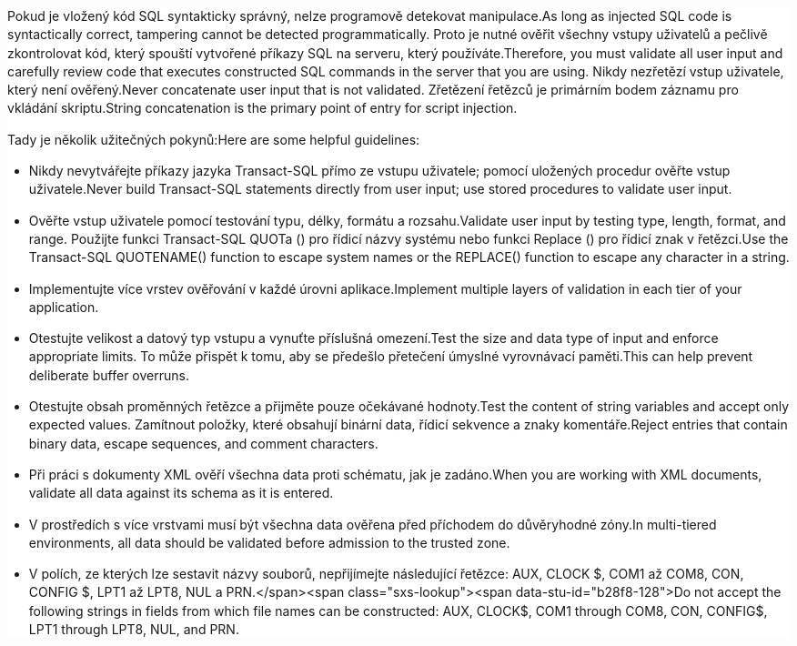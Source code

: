  <span data-ttu-id="b28f8-113">Pokud je vložený kód SQL syntakticky správný, nelze programově detekovat manipulace.</span><span class="sxs-lookup"><span data-stu-id="b28f8-113">As long as injected SQL code is syntactically correct, tampering cannot be detected programmatically.</span></span> <span data-ttu-id="b28f8-114">Proto je nutné ověřit všechny vstupy uživatelů a pečlivě zkontrolovat kód, který spouští vytvořené příkazy SQL na serveru, který používáte.</span><span class="sxs-lookup"><span data-stu-id="b28f8-114">Therefore, you must validate all user input and carefully review code that executes constructed SQL commands in the server that you are using.</span></span> <span data-ttu-id="b28f8-115">Nikdy nezřetězí vstup uživatele, který není ověřený.</span><span class="sxs-lookup"><span data-stu-id="b28f8-115">Never concatenate user input that is not validated.</span></span> <span data-ttu-id="b28f8-116">Zřetězení řetězců je primárním bodem záznamu pro vkládání skriptu.</span><span class="sxs-lookup"><span data-stu-id="b28f8-116">String concatenation is the primary point of entry for script injection.</span></span>  
  
 <span data-ttu-id="b28f8-117">Tady je několik užitečných pokynů:</span><span class="sxs-lookup"><span data-stu-id="b28f8-117">Here are some helpful guidelines:</span></span>  
  
- <span data-ttu-id="b28f8-118">Nikdy nevytvářejte příkazy jazyka Transact-SQL přímo ze vstupu uživatele; pomocí uložených procedur ověřte vstup uživatele.</span><span class="sxs-lookup"><span data-stu-id="b28f8-118">Never build Transact-SQL statements directly from user input; use stored procedures to validate user input.</span></span>  
  
- <span data-ttu-id="b28f8-119">Ověřte vstup uživatele pomocí testování typu, délky, formátu a rozsahu.</span><span class="sxs-lookup"><span data-stu-id="b28f8-119">Validate user input by testing type, length, format, and range.</span></span> <span data-ttu-id="b28f8-120">Použijte funkci Transact-SQL QUOTa () pro řídicí názvy systému nebo funkci Replace () pro řídicí znak v řetězci.</span><span class="sxs-lookup"><span data-stu-id="b28f8-120">Use the Transact-SQL QUOTENAME() function to escape system names or the REPLACE() function to escape any character in a string.</span></span>  
  
- <span data-ttu-id="b28f8-121">Implementujte více vrstev ověřování v každé úrovni aplikace.</span><span class="sxs-lookup"><span data-stu-id="b28f8-121">Implement multiple layers of validation in each tier of your application.</span></span>  
  
- <span data-ttu-id="b28f8-122">Otestujte velikost a datový typ vstupu a vynuťte příslušná omezení.</span><span class="sxs-lookup"><span data-stu-id="b28f8-122">Test the size and data type of input and enforce appropriate limits.</span></span> <span data-ttu-id="b28f8-123">To může přispět k tomu, aby se předešlo přetečení úmyslné vyrovnávací paměti.</span><span class="sxs-lookup"><span data-stu-id="b28f8-123">This can help prevent deliberate buffer overruns.</span></span>  
  
- <span data-ttu-id="b28f8-124">Otestujte obsah proměnných řetězce a přijměte pouze očekávané hodnoty.</span><span class="sxs-lookup"><span data-stu-id="b28f8-124">Test the content of string variables and accept only expected values.</span></span> <span data-ttu-id="b28f8-125">Zamítnout položky, které obsahují binární data, řídicí sekvence a znaky komentáře.</span><span class="sxs-lookup"><span data-stu-id="b28f8-125">Reject entries that contain binary data, escape sequences, and comment characters.</span></span>  
  
- <span data-ttu-id="b28f8-126">Při práci s dokumenty XML ověří všechna data proti schématu, jak je zadáno.</span><span class="sxs-lookup"><span data-stu-id="b28f8-126">When you are working with XML documents, validate all data against its schema as it is entered.</span></span>  
  
- <span data-ttu-id="b28f8-127">V prostředích s více vrstvami musí být všechna data ověřena před příchodem do důvěryhodné zóny.</span><span class="sxs-lookup"><span data-stu-id="b28f8-127">In multi-tiered environments, all data should be validated before admission to the trusted zone.</span></span>  
  
- <span data-ttu-id="b28f8-128">V polích, ze kterých lze sestavit názvy souborů, nepřijímejte následující řetězce: AUX, CLOCK $, COM1 až COM8, CON, CONFIG $, LPT1 až LPT8, NUL a PRN.</span><span class="sxs-lookup"><span data-stu-id="b28f8-128">Do not accept the following strings in fields from which file names can be constructed: AUX, CLOCK$, COM1 through COM8, CON, CONFIG$, LPT1 through LPT8, NUL, and PRN.</span></span>  
  